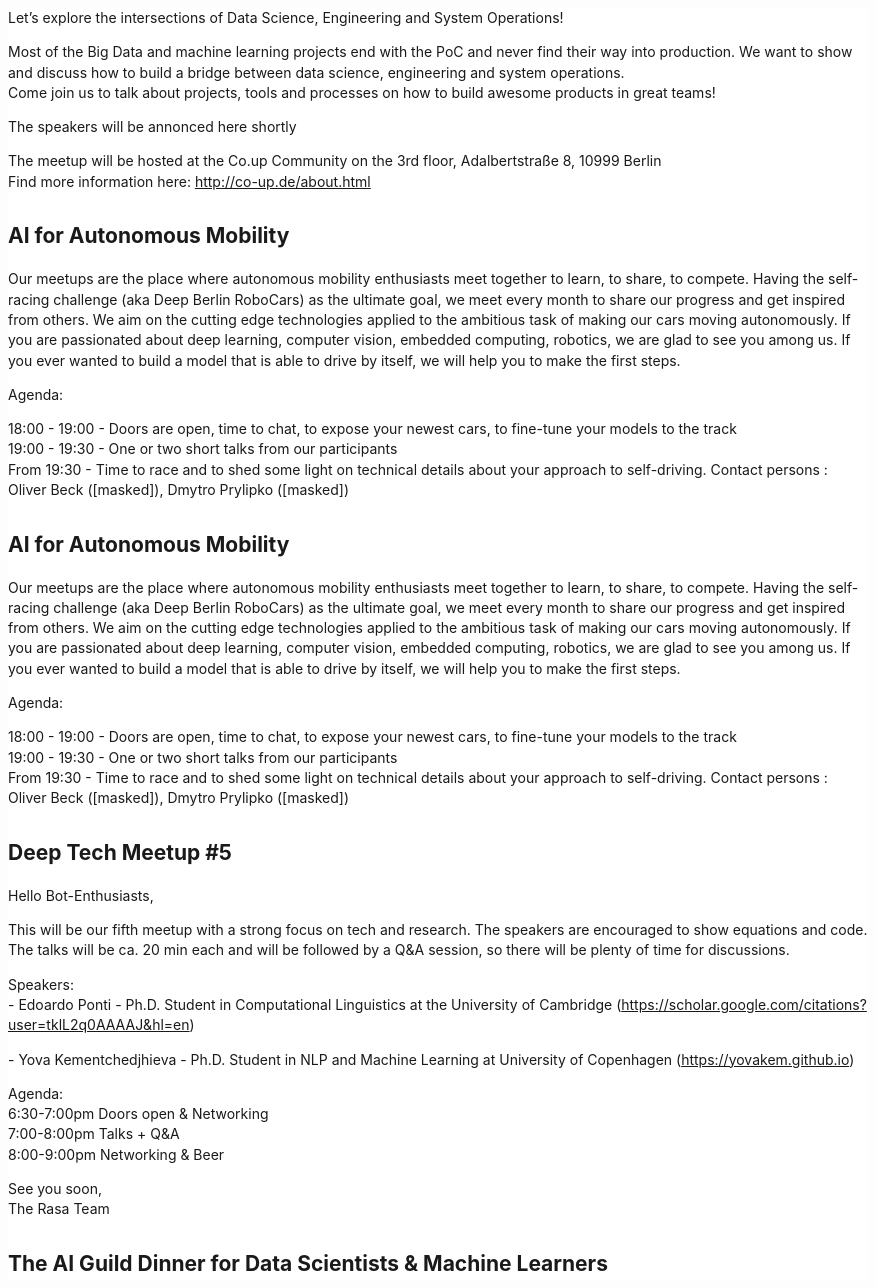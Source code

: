 <p>Let’s explore the intersections of Data Science, Engineering and System Operations!</p> <p>Most of the Big Data and machine learning projects end with the PoC and never find their way into production. We want to show and discuss how to build a bridge between data science, engineering and system operations.<br/>Come join us to talk about projects, tools and processes on how to build awesome products in great teams!</p> <p>The speakers will be annonced here shortly</p> <p>The meetup will be hosted at the Co.up Community on the 3rd floor, Adalbertstraße 8, 10999 Berlin<br/>Find more information here: <a href="http://co-up.de/about.html" class="linkified">http://co-up.de/about.html</a></p>  

## AI for Autonomous Mobility  

<p>Our meetups are the place where autonomous mobility enthusiasts meet together to learn, to share, to compete. Having the self-racing challenge (aka Deep Berlin RoboCars) as the ultimate goal, we meet every month to share our progress and get inspired from others. We aim on the cutting edge technologies applied to the ambitious task of making our cars moving autonomously. If you are passionated about deep learning, computer vision, embedded computing, robotics, we are glad to see you among us. If you ever wanted to build a model that is able to drive by itself, we will help you to make the first steps.</p> <p>Agenda:</p> <p>18:00 - 19:00 - Doors are open, time to chat, to expose your newest cars, to fine-tune your models to the track<br/>19:00 - 19:30 - One or two short talks from our participants<br/>From 19:30 - Time to race and to shed some light on technical details about your approach to self-driving. Contact persons : Oliver Beck ([masked]), Dmytro Prylipko ([masked])</p>  

## AI for Autonomous Mobility  

<p>Our meetups are the place where autonomous mobility enthusiasts meet together to learn, to share, to compete. Having the self-racing challenge (aka Deep Berlin RoboCars) as the ultimate goal, we meet every month to share our progress and get inspired from others. We aim on the cutting edge technologies applied to the ambitious task of making our cars moving autonomously. If you are passionated about deep learning, computer vision, embedded computing, robotics, we are glad to see you among us. If you ever wanted to build a model that is able to drive by itself, we will help you to make the first steps.</p> <p>Agenda:</p> <p>18:00 - 19:00 - Doors are open, time to chat, to expose your newest cars, to fine-tune your models to the track<br/>19:00 - 19:30 - One or two short talks from our participants<br/>From 19:30 - Time to race and to shed some light on technical details about your approach to self-driving. Contact persons : Oliver Beck ([masked]), Dmytro Prylipko ([masked])</p>  

## Deep Tech Meetup #5 

<p>Hello Bot-Enthusiasts,</p> <p>This will be our fifth meetup with a strong focus on tech and research. The speakers are encouraged to show equations and code.<br/>The talks will be ca. 20 min each and will be followed by a Q&amp;A session, so there will be plenty of time for discussions.</p> <p>Speakers:<br/>- Edoardo Ponti - Ph.D. Student in Computational Linguistics at the University of Cambridge (<a href="https://scholar.google.com/citations?user=tklL2q0AAAAJ&amp;hl=en" class="linkified">https://scholar.google.com/citations?user=tklL2q0AAAAJ&amp;hl=en</a>)</p> <p>- Yova Kementchedjhieva - Ph.D. Student in NLP and Machine Learning at University of Copenhagen (<a href="https://yovakem.github.io" class="linkified">https://yovakem.github.io</a>)</p> <p>Agenda:<br/>6:30-7:00pm Doors open &amp; Networking<br/>7:00-8:00pm Talks + Q&amp;A<br/>8:00-9:00pm Networking &amp; Beer</p> <p>See you soon,<br/>The Rasa Team</p>  

## The AI Guild Dinner for Data Scientists & Machine Learners  
